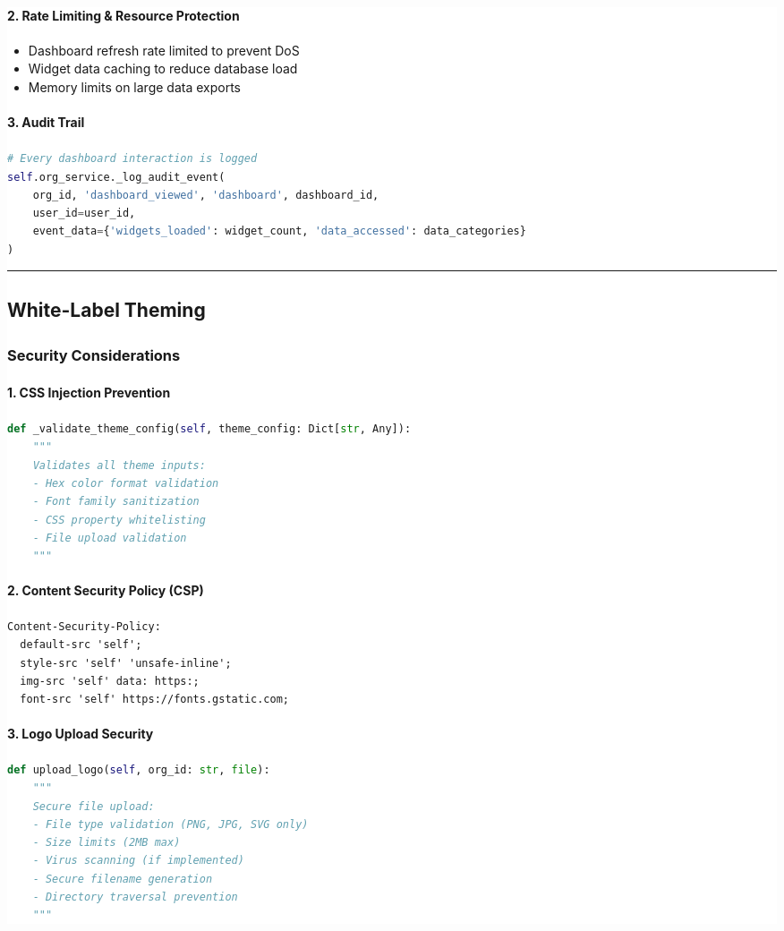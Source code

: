 #### 2. Rate Limiting & Resource Protection
- Dashboard refresh rate limited to prevent DoS
- Widget data caching to reduce database load  
- Memory limits on large data exports

#### 3. Audit Trail
```python
# Every dashboard interaction is logged
self.org_service._log_audit_event(
    org_id, 'dashboard_viewed', 'dashboard', dashboard_id,
    user_id=user_id,
    event_data={'widgets_loaded': widget_count, 'data_accessed': data_categories}
)
```

---

## White-Label Theming

### Security Considerations

#### 1. CSS Injection Prevention
```python
def _validate_theme_config(self, theme_config: Dict[str, Any]):
    """
    Validates all theme inputs:
    - Hex color format validation
    - Font family sanitization  
    - CSS property whitelisting
    - File upload validation
    """
```

#### 2. Content Security Policy (CSP)
```http
Content-Security-Policy: 
  default-src 'self'; 
  style-src 'self' 'unsafe-inline'; 
  img-src 'self' data: https:; 
  font-src 'self' https://fonts.gstatic.com;
```

#### 3. Logo Upload Security
```python
def upload_logo(self, org_id: str, file):
    """
    Secure file upload:
    - File type validation (PNG, JPG, SVG only)
    - Size limits (2MB max)
    - Virus scanning (if implemented)
    - Secure filename generation
    - Directory traversal prevention
    """
```
